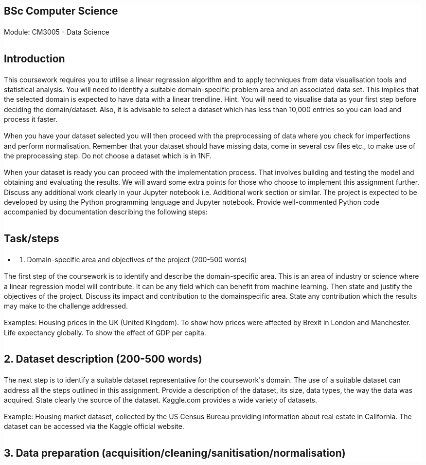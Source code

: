 

## BSc Computer Science

Module: CM3005 - Data Science

## Introduction

This coursework requires you to utilise  a  linear regression algorithm  and to apply techniques from data visualisation  tools and statistical analysis. You will need to identify a suitable domain-specific problem area and  an associated data set.  This implies that the selected domain is expected to have data with a  linear  trendline. Hint.  You  will  need  to  visualise  data  as  your  first  step  before  deciding  the domain/dataset. Also, it is advisable to select a dataset which has less than 10,000 entries so you can load and process it faster.

When you have your dataset selected you will then proceed with the preprocessing of data where you check for imperfections and perform normalisation.  Remember that your dataset should have missing data, come in several csv files etc., to make use of the preprocessing step. Do not choose a dataset which is in 1NF.

When your dataset is ready you can proceed with the implementation process. That involves building and testing the model and obtaining and evaluating the results. We will award some extra points for those who choose to implement  this assignment further. Discuss any additional work clearly in your Jupyter notebook i.e. Additional work section or similar. The project is expected to be developed by using the Python programming language and Jupyter notebook. Provide well-commented Python code accompanied by documentation describing the following steps:

## Task/steps

- 1. Domain-specific area and objectives of the project (200-500 words)

The first step of the coursework is to identify and describe the domain-specific area. This is an area of industry or science where a linear regression model will contribute. It can be any field which can benefit from machine learning. Then state and justify the objectives of the project.  Discuss its impact and contribution to the domainspecific area. State any contribution which the results may make to the challenge addressed.

Examples: Housing prices in the UK (United Kingdom). To show how prices were affected by Brexit in London and Manchester. Life expectancy globally. To show the effect of GDP per capita.

## 2. Dataset description (200-500 words)

The next step is to identify a suitable dataset representative for the coursework's domain.  The use of a suitable dataset can address all the steps outlined in this assignment. Provide a description of the dataset, its size, data types, the way the data was acquired. State clearly the source of the dataset. Kaggle.com provides a wide variety of datasets.

Example:  Housing market dataset, collected by the US Census Bureau providing information about real estate in California. The dataset can be accessed via the Kaggle official website.

## 3. Data preparation (acquisition/cleaning/sanitisation/normalisation)
